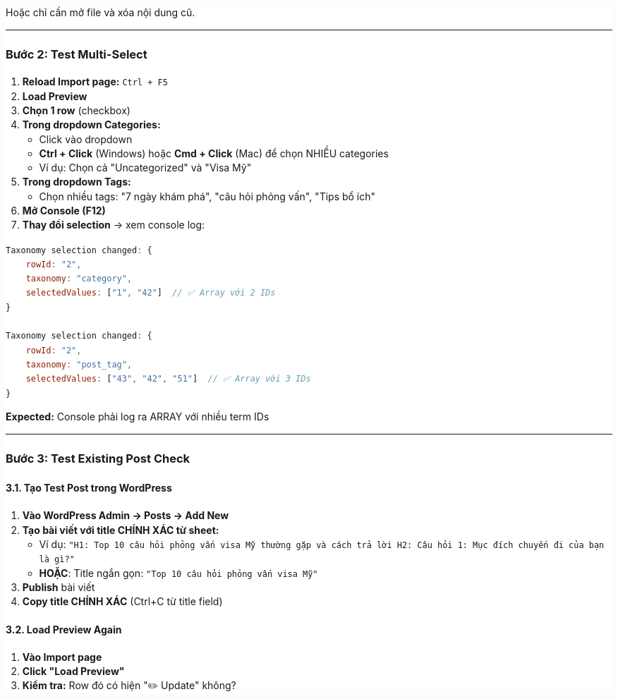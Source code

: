 Hoặc chỉ cần mở file và xóa nội dung cũ.

---

### Bước 2: Test Multi-Select

1. **Reload Import page:** `Ctrl + F5`
2. **Load Preview**
3. **Chọn 1 row** (checkbox)
4. **Trong dropdown Categories:**
   - Click vào dropdown
   - **Ctrl + Click** (Windows) hoặc **Cmd + Click** (Mac) để chọn NHIỀU categories
   - Ví dụ: Chọn cả "Uncategorized" và "Visa Mỹ"
5. **Trong dropdown Tags:**
   - Chọn nhiều tags: "7 ngày khám phá", "câu hỏi phỏng vấn", "Tips bổ ích"
6. **Mở Console (F12)**
7. **Thay đổi selection** → xem console log:

```javascript
Taxonomy selection changed: {
    rowId: "2",
    taxonomy: "category",
    selectedValues: ["1", "42"]  // ✅ Array với 2 IDs
}

Taxonomy selection changed: {
    rowId: "2",
    taxonomy: "post_tag",
    selectedValues: ["43", "42", "51"]  // ✅ Array với 3 IDs
}
```

**Expected:** Console phải log ra ARRAY với nhiều term IDs

---

### Bước 3: Test Existing Post Check

#### 3.1. Tạo Test Post trong WordPress

1. **Vào WordPress Admin → Posts → Add New**
2. **Tạo bài viết với title CHÍNH XÁC từ sheet:**
   - Ví dụ: `"H1: Top 10 câu hỏi phỏng vấn visa Mỹ thường gặp và cách trả lời H2: Câu hỏi 1: Mục đích chuyến đi của bạn là gì?"`
   - **HOẶC**: Title ngắn gọn: `"Top 10 câu hỏi phỏng vấn visa Mỹ"`
3. **Publish** bài viết
4. **Copy title CHÍNH XÁC** (Ctrl+C từ title field)

#### 3.2. Load Preview Again

1. **Vào Import page**
2. **Click "Load Preview"**
3. **Kiểm tra:** Row đó có hiện "✏️ Update" không?
